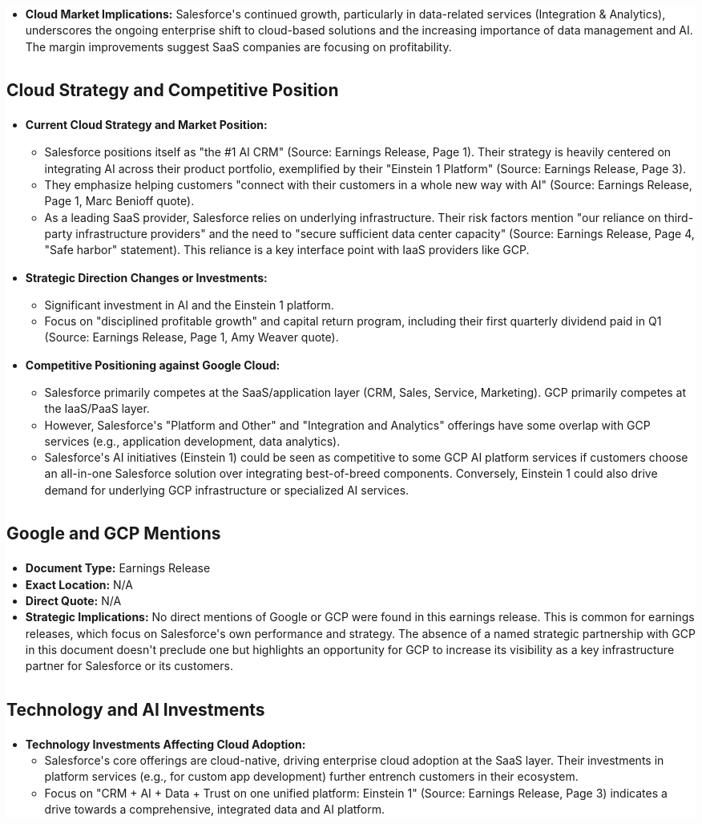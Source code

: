 *   **Cloud Market Implications:** Salesforce's continued growth, particularly in data-related services (Integration & Analytics), underscores the ongoing enterprise shift to cloud-based solutions and the increasing importance of data management and AI. The margin improvements suggest SaaS companies are focusing on profitability.

## Cloud Strategy and Competitive Position

*   **Current Cloud Strategy and Market Position:**
    *   Salesforce positions itself as "the #1 AI CRM" (Source: Earnings Release, Page 1). Their strategy is heavily centered on integrating AI across their product portfolio, exemplified by their "Einstein 1 Platform" (Source: Earnings Release, Page 3).
    *   They emphasize helping customers "connect with their customers in a whole new way with AI" (Source: Earnings Release, Page 1, Marc Benioff quote).
    *   As a leading SaaS provider, Salesforce relies on underlying infrastructure. Their risk factors mention "our reliance on third-party infrastructure providers" and the need to "secure sufficient data center capacity" (Source: Earnings Release, Page 4, "Safe harbor" statement). This reliance is a key interface point with IaaS providers like GCP.

*   **Strategic Direction Changes or Investments:**
    *   Significant investment in AI and the Einstein 1 platform.
    *   Focus on "disciplined profitable growth" and capital return program, including their first quarterly dividend paid in Q1 (Source: Earnings Release, Page 1, Amy Weaver quote).

*   **Competitive Positioning against Google Cloud:**
    *   Salesforce primarily competes at the SaaS/application layer (CRM, Sales, Service, Marketing). GCP primarily competes at the IaaS/PaaS layer.
    *   However, Salesforce's "Platform and Other" and "Integration and Analytics" offerings have some overlap with GCP services (e.g., application development, data analytics).
    *   Salesforce's AI initiatives (Einstein 1) could be seen as competitive to some GCP AI platform services if customers choose an all-in-one Salesforce solution over integrating best-of-breed components. Conversely, Einstein 1 could also drive demand for underlying GCP infrastructure or specialized AI services.

## Google and GCP Mentions

*   **Document Type:** Earnings Release
*   **Exact Location:** N/A
*   **Direct Quote:** N/A
*   **Strategic Implications:** No direct mentions of Google or GCP were found in this earnings release. This is common for earnings releases, which focus on Salesforce's own performance and strategy. The absence of a named strategic partnership with GCP in this document doesn't preclude one but highlights an opportunity for GCP to increase its visibility as a key infrastructure partner for Salesforce or its customers.

## Technology and AI Investments

*   **Technology Investments Affecting Cloud Adoption:**
    *   Salesforce's core offerings are cloud-native, driving enterprise cloud adoption at the SaaS layer. Their investments in platform services (e.g., for custom app development) further entrench customers in their ecosystem.
    *   Focus on "CRM + AI + Data + Trust on one unified platform: Einstein 1" (Source: Earnings Release, Page 3) indicates a drive towards a comprehensive, integrated data and AI platform.
